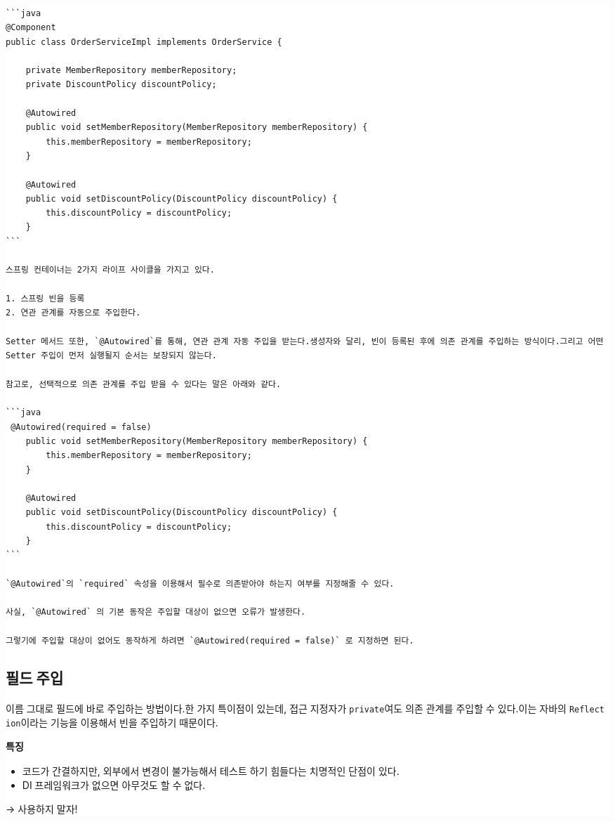     ```java
    @Component
    public class OrderServiceImpl implements OrderService {

        private MemberRepository memberRepository;
        private DiscountPolicy discountPolicy;

        @Autowired
        public void setMemberRepository(MemberRepository memberRepository) {
            this.memberRepository = memberRepository;
        }

        @Autowired
        public void setDiscountPolicy(DiscountPolicy discountPolicy) {
            this.discountPolicy = discountPolicy;
        }
    ```

    스프링 컨테이너는 2가지 라이프 사이클을 가지고 있다.

    1. 스프링 빈을 등록
    2. 연관 관계를 자동으로 주입한다.

    Setter 메서드 또한, `@Autowired`를 통해, 연관 관계 자동 주입을 받는다.생성자와 달리, 빈이 등록된 후에 의존 관계를 주입하는 방식이다.그리고 어떤 Setter 주입이 먼저 실행될지 순서는 보장되지 않는다.

    참고로, 선택적으로 의존 관계를 주입 받을 수 있다는 말은 아래와 같다.

    ```java
     @Autowired(required = false)
        public void setMemberRepository(MemberRepository memberRepository) {
            this.memberRepository = memberRepository;
        }

        @Autowired
        public void setDiscountPolicy(DiscountPolicy discountPolicy) {
            this.discountPolicy = discountPolicy;
        }
    ```

    `@Autowired`의 `required` 속성을 이용해서 필수로 의존받아야 하는지 여부를 지정해줄 수 있다.

    사실, `@Autowired` 의 기본 동작은 주입할 대상이 없으면 오류가 발생한다.

    그렇기에 주입할 대상이 없어도 동작하게 하려면 `@Autowired(required = false)` 로 지정하면 된다.


## 필드 주입

이름 그대로 필드에 바로 주입하는 방법이다.한 가지 특이점이 있는데, 접근 지정자가 `private`여도 의존 관계를 주입할 수 있다.이는 자바의 `Reflection`이라는 기능을 이용해서 빈을 주입하기 때문이다.

**특징**

- 코드가 간결하지만, 외부에서 변경이 불가능해서 테스트 하기 힘들다는 치명적인 단점이 있다.
- DI 프레임워크가 없으면 아무것도 할 수 없다.

→ 사용하지 말자!
